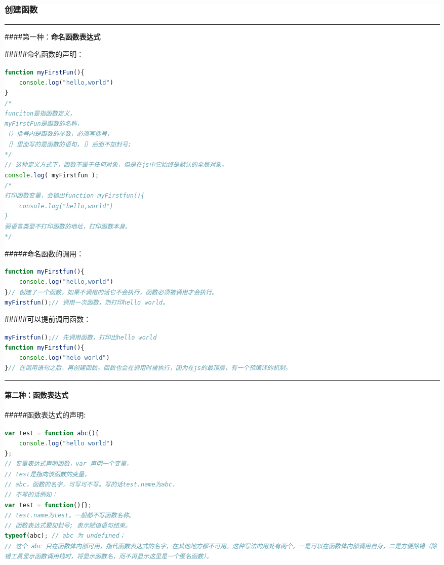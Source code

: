 ### 创建函数

---

####第一种：**命名函数表达式**

#####命名函数的声明：

```js
function myFirstFun(){
    console.log("hello,world")
}
/*
funciton是指函数定义，
myFirstFun是函数的名称，
（）括号内是函数的参数，必须写括号，
｛｝里面写的是函数的语句，｛｝后面不加封号;
*/
// 这种定义方式下，函数不属于任何对象，但是在js中它始终是默认的全局对象。
console.log( myFirstfun );
/*
打印函数变量，会输出function myFirstfun(){
    console.log("hello,world")
}
弱语言类型不打印函数的地址，打印函数本身。
*/
```

#####命名函数的调用：

```js
function myFirstfun(){
    console.log("hello,world")
}// 创建了一个函数，如果不调用的话它不会执行，函数必须被调用才会执行。
myFirstfun();// 调用一次函数，则打印hello world。
```

#####可以提前调用函数：

```js
myFirstfun();// 先调用函数，打印出hello world
function myFirstfun(){
    console.log("helo world")
}// 在调用语句之后，再创建函数。函数也会在调用时被执行，因为在js的最顶层，有一个预编译的机制。

```

---

#### 第二种：**函数表达式**

#####函数表达式的声明:

```js
var test = function abc(){
    console.log("hello world")
};
// 变量表达式声明函数，var 声明一个变量，
// test是指向该函数的变量，
// abc，函数的名字，可写可不写。写的话test.name为abc，
// 不写的话例如：
var test = function(){}; 
// test.name为test。一般都不写函数名称。
// 函数表达式要加封号; 表示赋值语句结束。
typeof(abc); // abc 为 undefined；
// 这个 abc 只在函数体内部可用，指代函数表达式的名字，在其他地方都不可用。这种写法的用处有两个，一是可以在函数体内部调用自身，二是方便除错（除错工具显示函数调用栈时，将显示函数名，而不再显示这里是一个匿名函数）。
```
